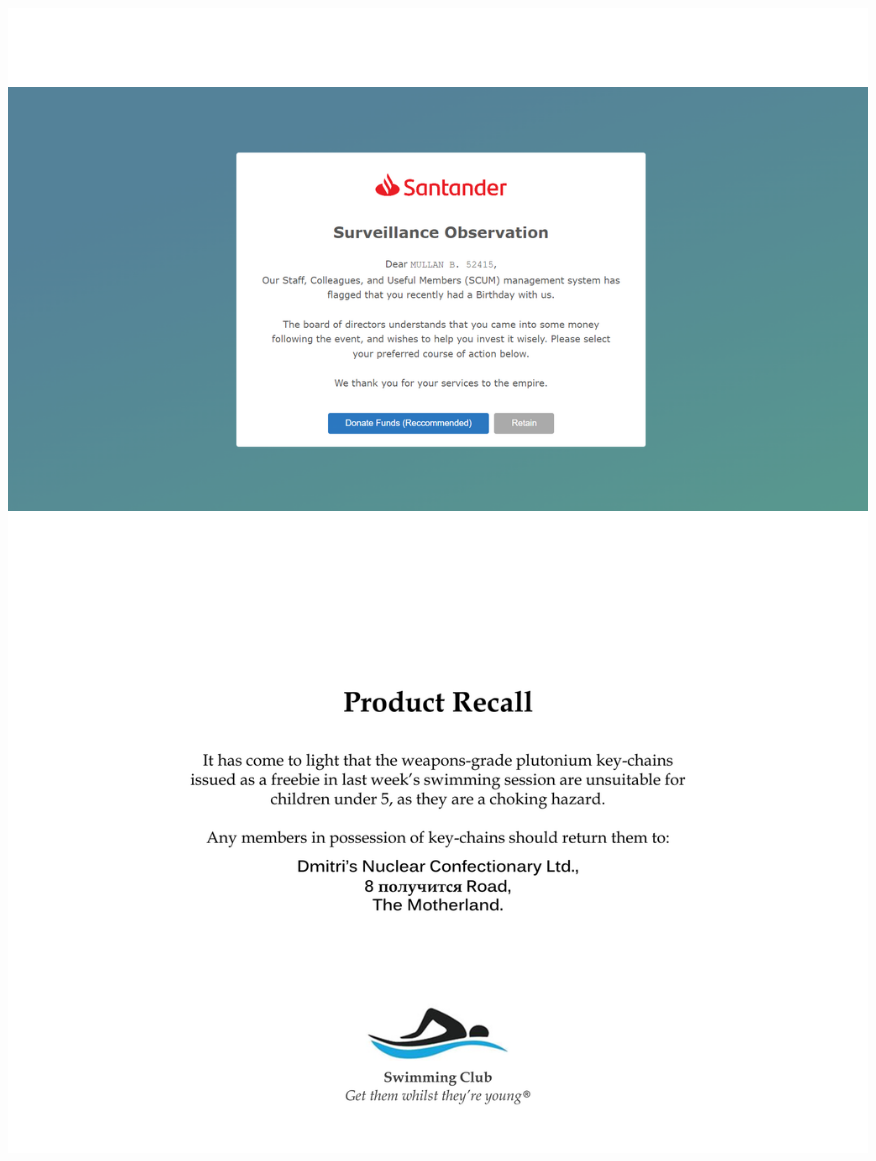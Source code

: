  <br/><br/> 
 --- 
 <img src="https://github.com/BenMullan/witty-marketing-posters/blob/main/misc/1-misc-begrudgingly-happy-birthday.png?raw=true" width="100%" /> 
 <br/><br/> 

 <br/><br/> 
 --- 
 <img src="https://github.com/BenMullan/witty-marketing-posters/blob/main/swimming-club/1-sc-product-recall.png?raw=true" width="100%" /> 
 <br/><br/> 
